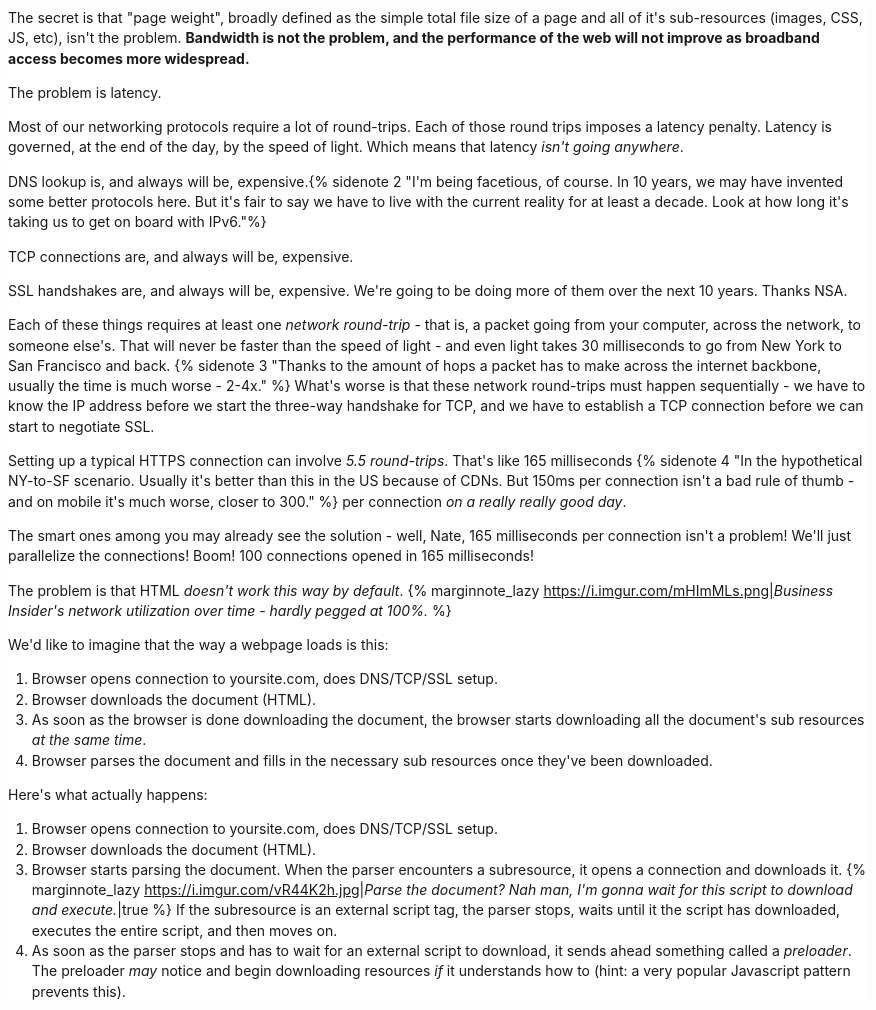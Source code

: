 The secret is that "page weight", broadly defined as the simple total file size of a page and all of it's sub-resources (images, CSS, JS, etc), isn't the problem. **Bandwidth is not the problem, and the performance of the web will not improve as broadband access becomes more widespread.**

The problem is latency.

Most of our networking protocols require a lot of round-trips. Each of those round trips  imposes a latency penalty. Latency is governed, at the end of the day, by the speed of light. Which means that latency *isn't going anywhere*.

DNS lookup is, and always will be, expensive.{% sidenote 2 "I'm being facetious, of course. In 10 years, we may have invented some better protocols here. But it's fair to say we have to live with the current reality for at least a decade. Look at how long it's taking us to get on board with IPv6."%}

TCP connections are, and always will be, expensive.

SSL handshakes are, and always will be, expensive. We're going to be doing more of them over the next 10 years. Thanks NSA.

Each of these things requires at least one *network round-trip* - that is, a packet going from your computer, across the network, to someone else's. That will never be faster than the speed of light - and even light takes 30 milliseconds to go from New York to San Francisco and back. {% sidenote 3 "Thanks to the amount of hops a packet has to make across the internet backbone, usually the time is much worse - 2-4x." %} What's worse is that these network round-trips must happen sequentially - we have to know the IP address before we start the three-way handshake for TCP, and we have to establish a TCP connection before we can start to negotiate SSL.

Setting up a typical HTTPS connection can involve *5.5 round-trips*. That's like 165 milliseconds {% sidenote 4 "In the hypothetical NY-to-SF scenario. Usually it's better than this in the US because of CDNs. But 150ms per connection isn't a bad rule of thumb - and on mobile it's much worse, closer to 300." %} per connection *on a really  really good day*.

The smart ones among you may already see the solution - well, Nate, 165 milliseconds per connection isn't a problem! We'll just parallelize the connections! Boom! 100 connections opened in 165 milliseconds!

The problem is that HTML *doesn't work this way by default*. {% marginnote_lazy https://i.imgur.com/mHImMLs.png|<i>Business Insider's network utilization over time - hardly pegged at 100%.</i> %}

We'd like to imagine that the way a webpage loads is this:

1. Browser opens connection to yoursite.com, does DNS/TCP/SSL setup.
2. Browser downloads the document (HTML).
3. As soon as the browser is done downloading the document, the browser starts downloading all the document's sub resources *at the same time*.
4. Browser parses the document and fills in the necessary sub resources once they've been downloaded.

Here's what actually happens:

1. Browser opens connection to yoursite.com, does DNS/TCP/SSL setup.
2. Browser downloads the document (HTML).
3. Browser starts parsing the document. When the parser encounters a subresource, it opens a connection and downloads it. {% marginnote_lazy https://i.imgur.com/vR44K2h.jpg|<i>Parse the document? Nah man, I'm gonna wait for this script to download and execute.</i>|true %} If the subresource is an external script tag, the parser stops, waits until it the script has downloaded, executes the entire script, and then moves on.
4. As soon as the parser stops and has to wait for an external script to download, it sends ahead something called a *preloader*. The preloader *may* notice and begin downloading resources *if* it understands how to (hint: a very popular Javascript pattern prevents this).
